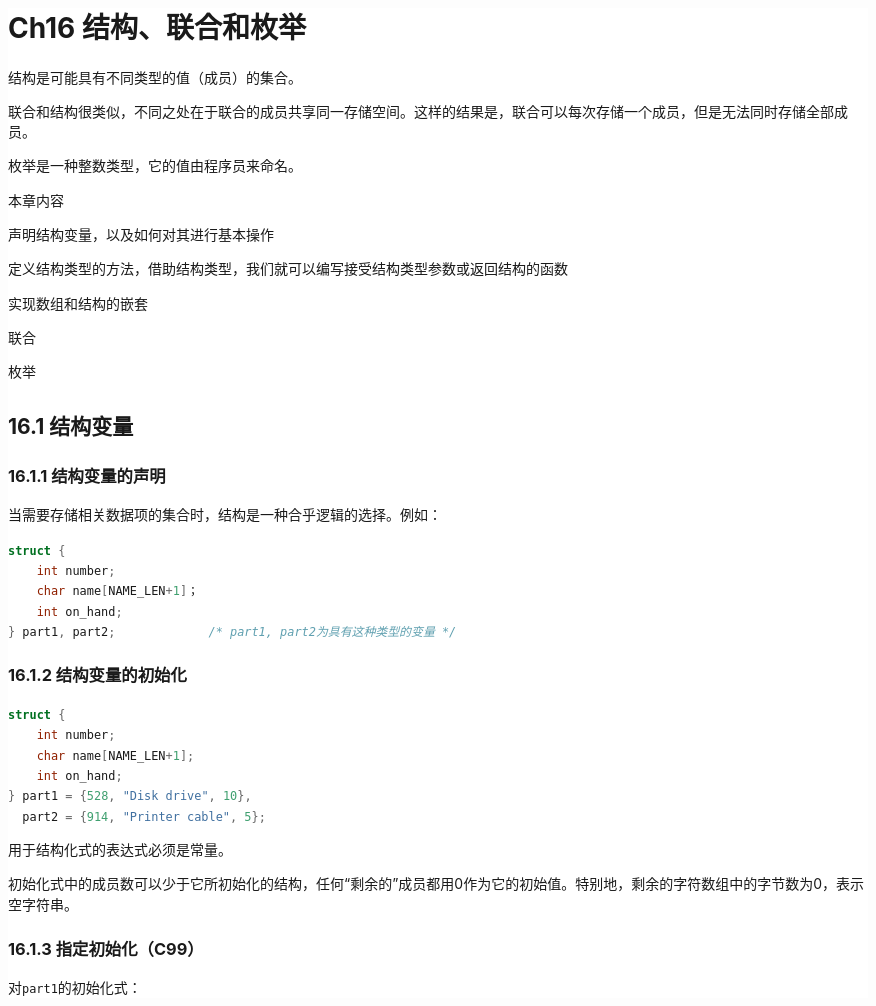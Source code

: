 # Ch16 结构、联合和枚举

结构是可能具有不同类型的值（成员）的集合。

联合和结构很类似，不同之处在于联合的成员共享同一存储空间。这样的结果是，联合可以每次存储一个成员，但是无法同时存储全部成员。

枚举是一种整数类型，它的值由程序员来命名。



本章内容

声明结构变量，以及如何对其进行基本操作

定义结构类型的方法，借助结构类型，我们就可以编写接受结构类型参数或返回结构的函数

实现数组和结构的嵌套

联合

枚举



## 16.1 结构变量

### 16.1.1 结构变量的声明

当需要存储相关数据项的集合时，结构是一种合乎逻辑的选择。例如：

```c
struct {
    int number;
    char name[NAME_LEN+1]；
    int on_hand;
} part1, part2;				/* part1, part2为具有这种类型的变量 */
```



### 16.1.2 结构变量的初始化

```c
struct {
    int number;
    char name[NAME_LEN+1];
    int on_hand;
} part1 = {528, "Disk drive", 10},
  part2 = {914, "Printer cable", 5};
```

用于结构化式的表达式必须是常量。

初始化式中的成员数可以少于它所初始化的结构，任何“剩余的”成员都用0作为它的初始值。特别地，剩余的字符数组中的字节数为0，表示空字符串。

### 16.1.3 指定初始化（C99）

对`part1`的初始化式：
